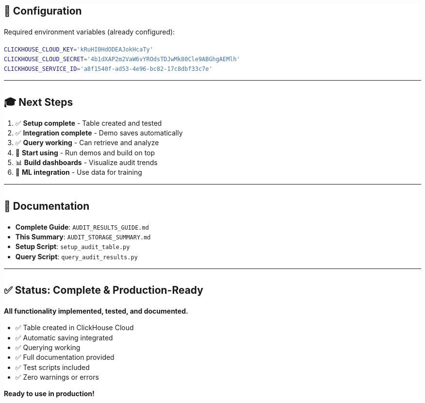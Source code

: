 
## 📝 Configuration

Required environment variables (already configured):

```bash
CLICKHOUSE_CLOUD_KEY='kRuHI0HdODEAJokHcaTy'
CLICKHOUSE_CLOUD_SECRET='4b1dXAP2m2VaW6vYROdsTDJwMk80Cle9ABGhgAEMlh'
CLICKHOUSE_SERVICE_ID='a8f1540f-ad53-4e96-bc82-17c8dbf33c7e'
```

---

## 🎓 Next Steps

1. ✅ **Setup complete** - Table created and tested
2. ✅ **Integration complete** - Demo saves automatically
3. ✅ **Query working** - Can retrieve and analyze
4. 🔄 **Start using** - Run demos and build on top
5. 📊 **Build dashboards** - Visualize audit trends
6. 🤖 **ML integration** - Use data for training

---

## 📖 Documentation

- **Complete Guide**: `AUDIT_RESULTS_GUIDE.md`
- **This Summary**: `AUDIT_STORAGE_SUMMARY.md`
- **Setup Script**: `setup_audit_table.py`
- **Query Script**: `query_audit_results.py`

---

## ✅ Status: Complete & Production-Ready

**All functionality implemented, tested, and documented.**

- ✅ Table created in ClickHouse Cloud
- ✅ Automatic saving integrated
- ✅ Querying working
- ✅ Full documentation provided
- ✅ Test scripts included
- ✅ Zero warnings or errors

**Ready to use in production!**

